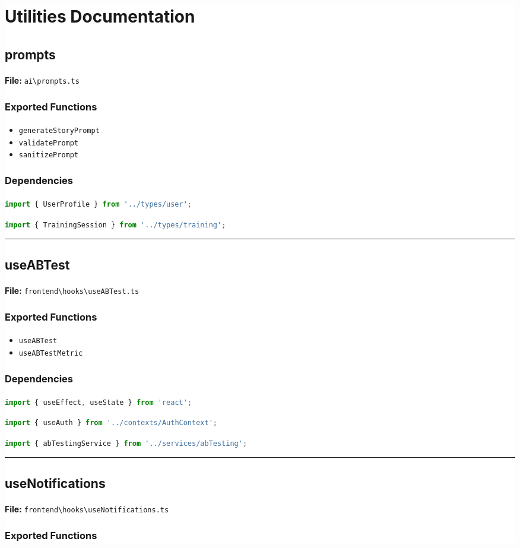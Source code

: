 # Utilities Documentation

## prompts

**File:** `ai\prompts.ts`

### Exported Functions

- `generateStoryPrompt`
- `validatePrompt`
- `sanitizePrompt`

### Dependencies

```typescript
import { UserProfile } from '../types/user';
```

```typescript
import { TrainingSession } from '../types/training';
```

---

## useABTest

**File:** `frontend\hooks\useABTest.ts`

### Exported Functions

- `useABTest`
- `useABTestMetric`

### Dependencies

```typescript
import { useEffect, useState } from 'react';
```

```typescript
import { useAuth } from '../contexts/AuthContext';
```

```typescript
import { abTestingService } from '../services/abTesting';
```

---

## useNotifications

**File:** `frontend\hooks\useNotifications.ts`

### Exported Functions

